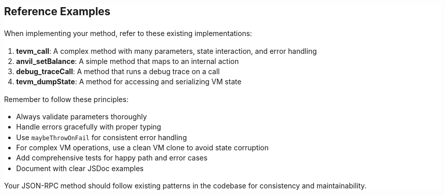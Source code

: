 ## Reference Examples

When implementing your method, refer to these existing implementations:

1. **tevm_call**: A complex method with many parameters, state interaction, and error handling
2. **anvil_setBalance**: A simple method that maps to an internal action
3. **debug_traceCall**: A method that runs a debug trace on a call
4. **tevm_dumpState**: A method for accessing and serializing VM state

Remember to follow these principles:
- Always validate parameters thoroughly
- Handle errors gracefully with proper typing
- Use `maybeThrowOnFail` for consistent error handling
- For complex VM operations, use a clean VM clone to avoid state corruption
- Add comprehensive tests for happy path and error cases
- Document with clear JSDoc examples

Your JSON-RPC method should follow existing patterns in the codebase for consistency and maintainability.
